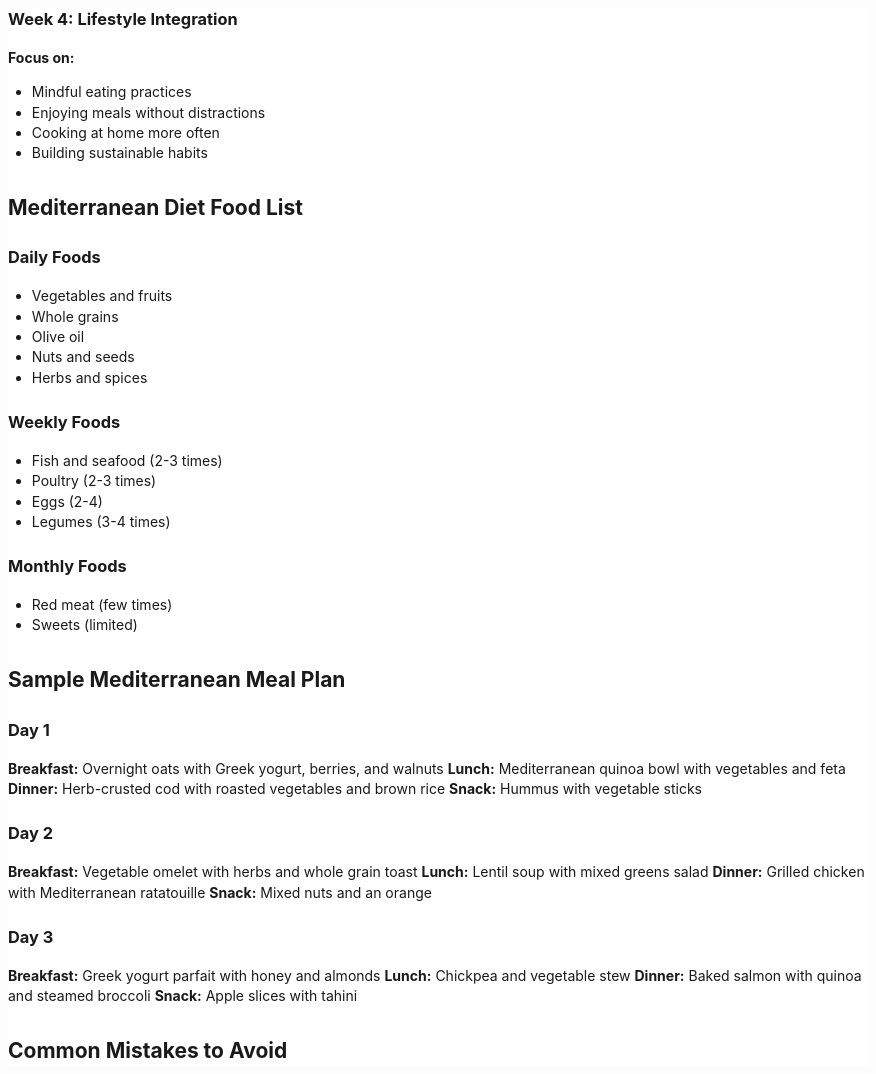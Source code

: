 ### Week 4: Lifestyle Integration

**Focus on:**
- Mindful eating practices
- Enjoying meals without distractions
- Cooking at home more often
- Building sustainable habits

## Mediterranean Diet Food List

### Daily Foods
- Vegetables and fruits
- Whole grains
- Olive oil
- Nuts and seeds
- Herbs and spices

### Weekly Foods
- Fish and seafood (2-3 times)
- Poultry (2-3 times)
- Eggs (2-4)
- Legumes (3-4 times)

### Monthly Foods
- Red meat (few times)
- Sweets (limited)

## Sample Mediterranean Meal Plan

### Day 1
**Breakfast:** Overnight oats with Greek yogurt, berries, and walnuts
**Lunch:** Mediterranean quinoa bowl with vegetables and feta
**Dinner:** Herb-crusted cod with roasted vegetables and brown rice
**Snack:** Hummus with vegetable sticks

### Day 2
**Breakfast:** Vegetable omelet with herbs and whole grain toast
**Lunch:** Lentil soup with mixed greens salad
**Dinner:** Grilled chicken with Mediterranean ratatouille
**Snack:** Mixed nuts and an orange

### Day 3
**Breakfast:** Greek yogurt parfait with honey and almonds
**Lunch:** Chickpea and vegetable stew
**Dinner:** Baked salmon with quinoa and steamed broccoli
**Snack:** Apple slices with tahini

## Common Mistakes to Avoid
